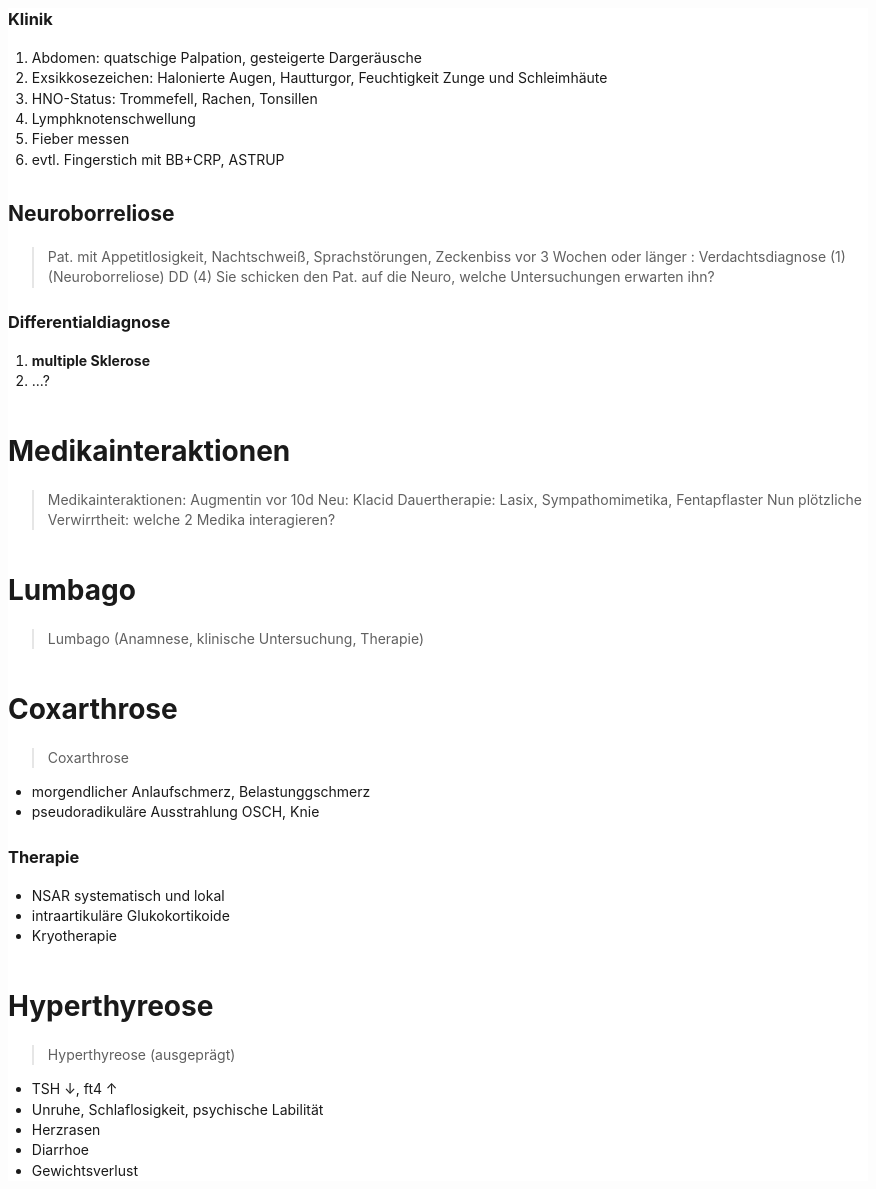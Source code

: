 ### Klinik

1. Abdomen: quatschige Palpation, gesteigerte Dargeräusche
2. Exsikkosezeichen: Halonierte Augen, Hautturgor, Feuchtigkeit Zunge und Schleimhäute
3. HNO-Status: Trommefell, Rachen, Tonsillen
4. Lymphknotenschwellung
5. Fieber messen
6. evtl. Fingerstich mit BB+CRP, ASTRUP

## Neuroborreliose
> Pat. mit Appetitlosigkeit, Nachtschweiß, Sprachstörungen, Zeckenbiss vor 3 Wochen oder länger :
Verdachtsdiagnose (1) (Neuroborreliose)
DD (4)
Sie schicken den Pat. auf die Neuro, welche Untersuchungen erwarten ihn?

### Differentialdiagnose
1. **multiple Sklerose**
2. ...?

# Medikainteraktionen
> Medikainteraktionen:
Augmentin vor 10d 
Neu: Klacid
Dauertherapie: Lasix, Sympathomimetika, Fentapflaster
Nun plötzliche Verwirrtheit: welche 2 Medika interagieren?


# Lumbago
> Lumbago (Anamnese, klinische Untersuchung, Therapie)


# Coxarthrose
> Coxarthrose

- morgendlicher Anlaufschmerz, Belastunggschmerz
- pseudoradikuläre Ausstrahlung OSCH, Knie

### Therapie

- NSAR systematisch und lokal
- intraartikuläre Glukokortikoide
- Kryotherapie

# Hyperthyreose
> Hyperthyreose (ausgeprägt)

- TSH ↓, ft4 ↑
- Unruhe, Schlaflosigkeit, psychische Labilität
- Herzrasen
- Diarrhoe
- Gewichtsverlust
